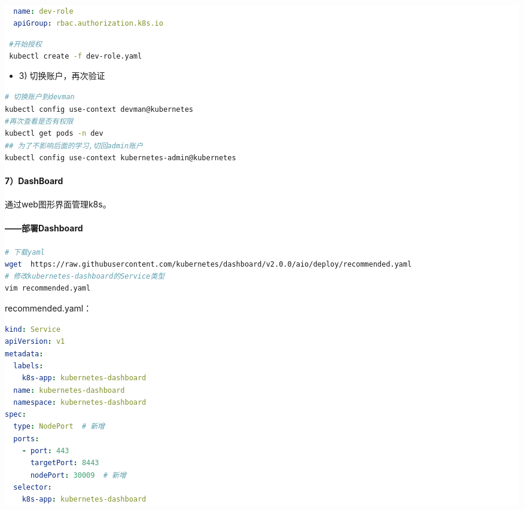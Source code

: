 ```yaml
  name: dev-role
  apiGroup: rbac.authorization.k8s.io
```

```bash
 #开始授权
 kubectl create -f dev-role.yaml

```

*   3\) 切换账户，再次验证

```bash
# 切换账户到devman
kubectl config use-context devman@kubernetes
#再次查看是否有权限
kubectl get pods -n dev
## 为了不影响后面的学习,切回admin账户
kubectl config use-context kubernetes-admin@kubernetes

```

#### 7）DashBoard

通过web图形界面管理k8s。

#### ——部署Dashboard

```bash
# 下载yaml
wget  https://raw.githubusercontent.com/kubernetes/dashboard/v2.0.0/aio/deploy/recommended.yaml
# 修改kubernetes-dashboard的Service类型
vim recommended.yaml

```

recommended.yaml：

```yaml
kind: Service
apiVersion: v1
metadata:
  labels:
    k8s-app: kubernetes-dashboard
  name: kubernetes-dashboard
  namespace: kubernetes-dashboard
spec:
  type: NodePort  # 新增
  ports:
    - port: 443
      targetPort: 8443
      nodePort: 30009  # 新增
  selector:
    k8s-app: kubernetes-dashboard
```

